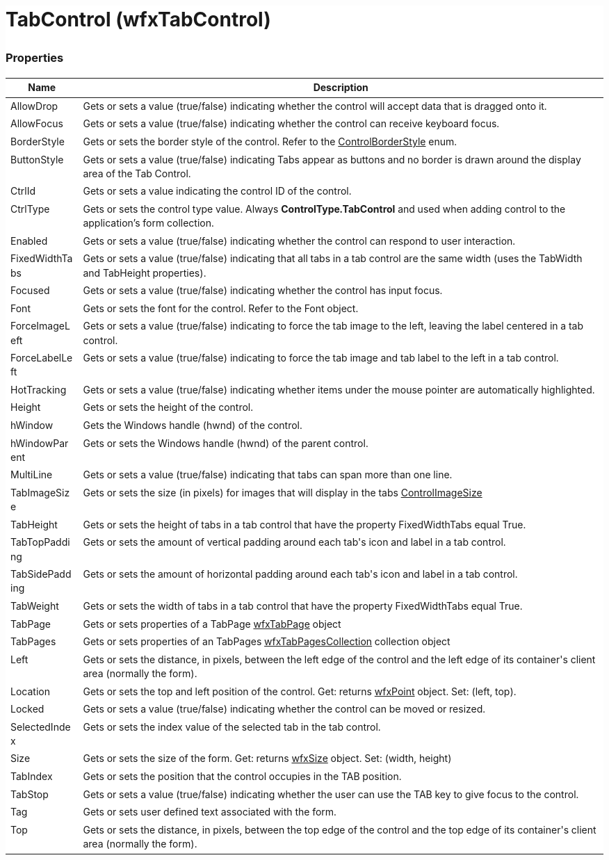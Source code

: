# TabControl (wfxTabControl)

### Properties

| Name                            | Description                    |
| ------------------------------- | ------------------------------ |
| AllowDrop | Gets or sets a value (true/false) indicating whether the control will accept data that is dragged onto it.|
| AllowFocus | Gets or sets a value (true/false) indicating whether the control can receive keyboard focus.|
| BorderStyle | Gets or sets the border style of the control. Refer to the [ControlBorderStyle](#ControlBorderStyle) enum.|
| ButtonStyle | Gets or sets a value (true/false) indicating Tabs appear as buttons and no border is drawn around the display area of the Tab Control.|
| CtrlId | Gets or sets a value indicating the control ID of the control.|
| CtrlType | Gets or sets the control type value. Always **ControlType.TabControl** and used when adding control to the application’s form collection.|
| Enabled | Gets or sets a value (true/false) indicating whether the control can respond to user interaction.|
| FixedWidthTabs | Gets or sets a value (true/false) indicating that all tabs in a tab control are the same width (uses the TabWidth and TabHeight properties).|
| Focused | Gets or sets a value (true/false) indicating whether the control has input focus.|
| Font | Gets or sets the font for the control. Refer to the Font object.|
| ForceImageLeft | Gets or sets a value (true/false) indicating to force the tab image to the left, leaving the label centered in a tab control.|
| ForceLabelLeft | Gets or sets a value (true/false) indicating to force the tab image and tab label to the left in a tab control.|
| HotTracking | Gets or sets a value (true/false) indicating whether items under the mouse pointer are automatically highlighted.|
| Height | Gets or sets the height of the control.|
| hWindow |  Gets the Windows handle (hwnd) of the control. |
| hWindowParent | Gets or sets the Windows handle (hwnd) of the parent control. |
| MultiLine | Gets or sets a value (true/false) indicating that tabs can span more than one line.|
| TabImageSize | Gets or sets the size (in pixels) for images that will display in the tabs [ControlImageSize](#ControlImageSize) |
| TabHeight | Gets or sets the height of tabs in a tab control that have the property FixedWidthTabs equal True.|
| TabTopPadding | Gets or sets the amount of vertical padding around each tab's icon and label in a tab control.|
| TabSidePadding | Gets or sets the amount of horizontal padding around each tab's icon and label in a tab control.| 
| TabWeight | Gets or sets the width of tabs in a tab control that have the property FixedWidthTabs equal True.|
| TabPage |Gets or sets properties of a TabPage [wfxTabPage](#wfxTabPage) object |
| TabPages | Gets or sets properties of an TabPages [wfxTabPagesCollection](#wfxTabPagesCollection) collection object |
| Left | Gets or sets the distance, in pixels, between the left edge of the control and the left edge of its container's client area (normally the form).|
| Location |Gets or sets the top and left position of the control. Get: returns [wfxPoint](#wfxPoint) object. Set: (left, top). |
| Locked | Gets or sets a value (true/false) indicating whether the control can be moved or resized.|
| SelectedIndex | Gets or sets the index value of the selected tab in the tab control.|
| Size | Gets or sets the size of the form. Get: returns [wfxSize](#wfxSize) object. Set: (width, height)|
| TabIndex | Gets or sets the position that the control occupies in the TAB position.|
| TabStop | Gets or sets a value (true/false) indicating whether the user can use the TAB key to give focus to the control.|
| Tag | Gets or sets user defined text associated with the form.|
| Top | Gets or sets the distance, in pixels, between the top edge of the control and the top edge of its container's client area (normally the form).|